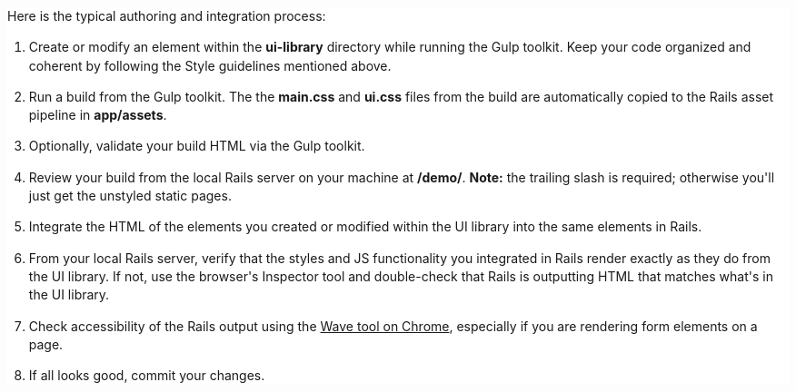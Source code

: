 Here is the typical authoring and integration process:

1. Create or modify an element within the **ui-library** directory while running the Gulp toolkit. Keep your code
organized and coherent by following the Style guidelines mentioned above.

2. Run a build from the Gulp toolkit. The the **main.css** and **ui.css** files from the build are automatically copied
to the Rails asset pipeline in **app/assets**.

3. Optionally, validate your build HTML via the Gulp toolkit.

4. Review your build from the local Rails server on your machine at **/demo/**. 
**Note:** the trailing slash is required; otherwise you'll just get the unstyled static pages.

5. Integrate the HTML of the elements you created or modified within the UI library into the same elements in Rails.

6. From your local Rails server, verify that the styles and JS functionality you integrated in Rails render exactly
as they do from the UI library. If not, use the browser's Inspector tool and double-check that Rails is outputting HTML
that matches what's in the UI library.

7. Check accessibility of the Rails output using the [Wave tool on Chrome](http://wave.webaim.org/extension),
especially if you are rendering form elements on a page.

8. If all looks good, commit your changes.

